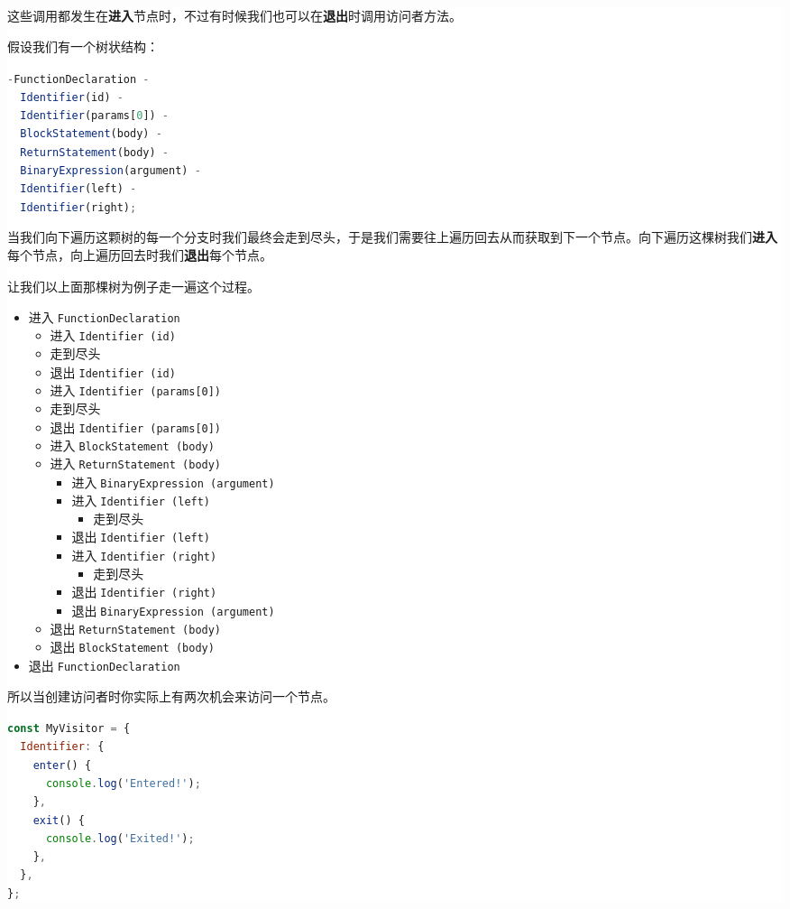 这些调用都发生在**进入**节点时，不过有时候我们也可以在**退出**时调用访问者方法。

假设我们有一个树状结构：

```js
-FunctionDeclaration -
  Identifier(id) -
  Identifier(params[0]) -
  BlockStatement(body) -
  ReturnStatement(body) -
  BinaryExpression(argument) -
  Identifier(left) -
  Identifier(right);
```

当我们向下遍历这颗树的每一个分支时我们最终会走到尽头，于是我们需要往上遍历回去从而获取到下一个节点。向下遍历这棵树我们**进入**每个节点，向上遍历回去时我们**退出**每个节点。

让我们以上面那棵树为例子走一遍这个过程。

- 进入 `FunctionDeclaration`
  - 进入 `Identifier (id)`
  - 走到尽头
  - 退出 `Identifier (id)`
  - 进入 `Identifier (params[0])`
  - 走到尽头
  - 退出 `Identifier (params[0])`
  - 进入 `BlockStatement (body)`
  - 进入 `ReturnStatement (body)`
    - 进入 `BinaryExpression (argument)`
    - 进入 `Identifier (left)`
      - 走到尽头
    - 退出 `Identifier (left)`
    - 进入 `Identifier (right)`
      - 走到尽头
    - 退出 `Identifier (right)`
    - 退出 `BinaryExpression (argument)`
  - 退出 `ReturnStatement (body)`
  - 退出 `BlockStatement (body)`
- 退出 `FunctionDeclaration`

所以当创建访问者时你实际上有两次机会来访问一个节点。

```js
const MyVisitor = {
  Identifier: {
    enter() {
      console.log('Entered!');
    },
    exit() {
      console.log('Exited!');
    },
  },
};
```
